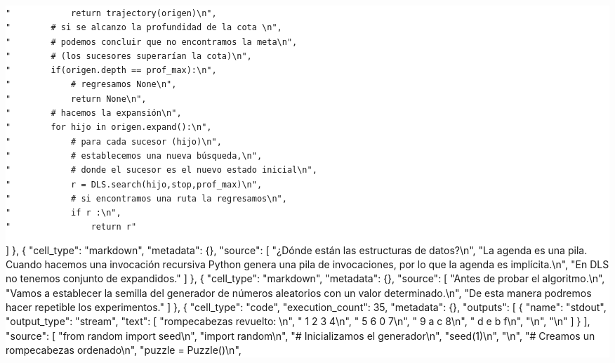     "            return trajectory(origen)\n",
    "        # si se alcanzo la profundidad de la cota \n",
    "        # podemos concluir que no encontramos la meta\n",
    "        # (los sucesores superarían la cota)\n",
    "        if(origen.depth == prof_max):\n",
    "            # regresamos None\n",
    "            return None\n",
    "        # hacemos la expansión\n",
    "        for hijo in origen.expand():\n",
    "            # para cada sucesor (hijo)\n",
    "            # establecemos una nueva búsqueda,\n",
    "            # donde el sucesor es el nuevo estado inicial\n",
    "            r = DLS.search(hijo,stop,prof_max)\n",
    "            # si encontramos una ruta la regresamos\n",
    "            if r :\n",
    "                return r"
   ]
  },
  {
   "cell_type": "markdown",
   "metadata": {},
   "source": [
    "¿Dónde están las estructuras de datos?\n",
    "La agenda es una pila. Cuando hacemos una invocación recursiva Python genera una pila de invocaciones, por lo que la agenda es implícita.\n",
    "En DLS no tenemos conjunto de expandidos."
   ]
  },
  {
   "cell_type": "markdown",
   "metadata": {},
   "source": [
    "Antes de probar el algoritmo.\n",
    "Vamos a establecer la semilla del generador de números aleatorios con un valor determinado.\n",
    "De esta manera podremos hacer repetible los experimentos."
   ]
  },
  {
   "cell_type": "code",
   "execution_count": 35,
   "metadata": {},
   "outputs": [
    {
     "name": "stdout",
     "output_type": "stream",
     "text": [
      "rompecabezas revuelto: \n",
      " 1 2 3 4\n",
      " 5 6 0 7\n",
      " 9 a c 8\n",
      " d e b f\n",
      "\n",
      "\n"
     ]
    }
   ],
   "source": [
    "from random import seed\n",
    "import random\n",
    "# Inicializamos el generador\n",
    "seed(1)\n",
    "\n",
    "# Creamos un rompecabezas ordenado\n",
    "puzzle  = Puzzle()\n",